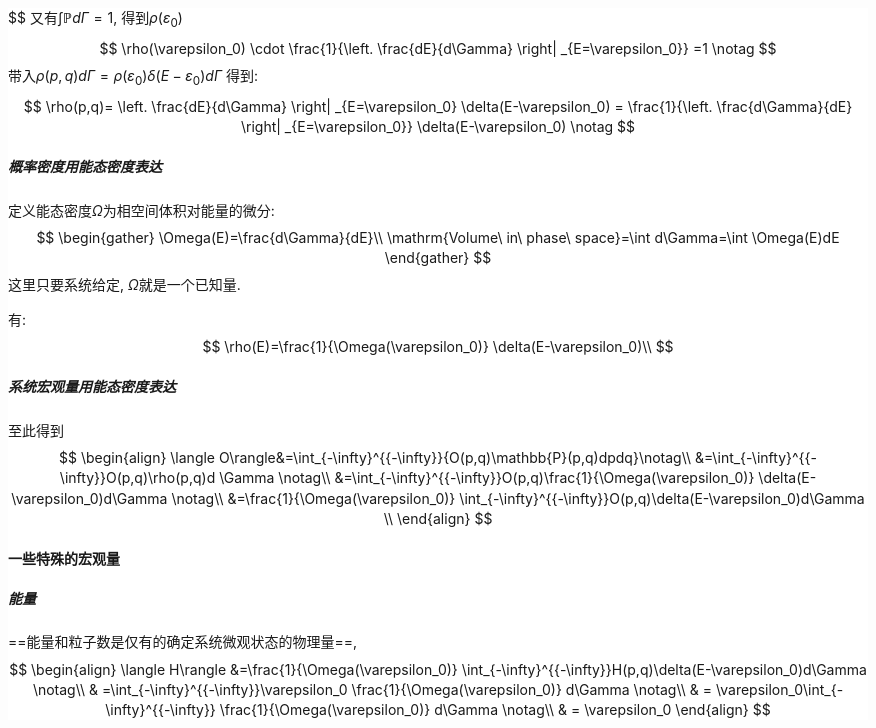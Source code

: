 $$
又有$\int \mathbb{P}d\Gamma =1​$, 得到$\rho(\varepsilon_0)​$
$$
\rho(\varepsilon_0) \cdot \frac{1}{\left. \frac{dE}{d\Gamma} \right| _{E=\varepsilon_0}} =1 \notag
$$
带入$\rho(p,q)d \Gamma=\rho(\varepsilon_0)\delta(E-\varepsilon_0)d\Gamma$  得到:
$$
\rho(p,q)= \left. \frac{dE}{d\Gamma} \right| _{E=\varepsilon_0}  \delta(E-\varepsilon_0) = \frac{1}{\left. \frac{d\Gamma}{dE} \right| _{E=\varepsilon_0}} \delta(E-\varepsilon_0)  \notag
$$
##### 概率密度用能态密度表达

定义能态密度$\Omega$为相空间体积对能量的微分:
$$
\begin{gather}
\Omega(E)=\frac{d\Gamma}{dE}\\
\mathrm{Volume\ in\ phase\ space}=\int d\Gamma=\int \Omega(E)dE
\end{gather}
$$
这里只要系统给定, $\Omega$就是一个已知量.

有:
$$
\rho(E)=\frac{1}{\Omega(\varepsilon_0)} \delta(E-\varepsilon_0)\\
$$
##### 系统宏观量用能态密度表达

至此得到
$$
\begin{align}
\langle O\rangle&=\int_{-\infty}^{{-\infty}}{O(p,q)\mathbb{P}(p,q)dpdq}\notag\\
&=\int_{-\infty}^{{-\infty}}O(p,q)\rho(p,q)d \Gamma \notag\\
&=\int_{-\infty}^{{-\infty}}O(p,q)\frac{1}{\Omega(\varepsilon_0)} \delta(E-\varepsilon_0)d\Gamma \notag\\
&=\frac{1}{\Omega(\varepsilon_0)} \int_{-\infty}^{{-\infty}}O(p,q)\delta(E-\varepsilon_0)d\Gamma \\
\end{align}
$$
#### 一些特殊的宏观量

##### 能量

==能量和粒子数是仅有的确定系统微观状态的物理量==, 
$$
\begin{align}
\langle H\rangle &=\frac{1}{\Omega(\varepsilon_0)} \int_{-\infty}^{{-\infty}}H(p,q)\delta(E-\varepsilon_0)d\Gamma \notag\\
& =\int_{-\infty}^{{-\infty}}\varepsilon_0  \frac{1}{\Omega(\varepsilon_0)} d\Gamma \notag\\
& = \varepsilon_0\int_{-\infty}^{{-\infty}}  \frac{1}{\Omega(\varepsilon_0)} d\Gamma \notag\\
& = \varepsilon_0
\end{align}
$$
